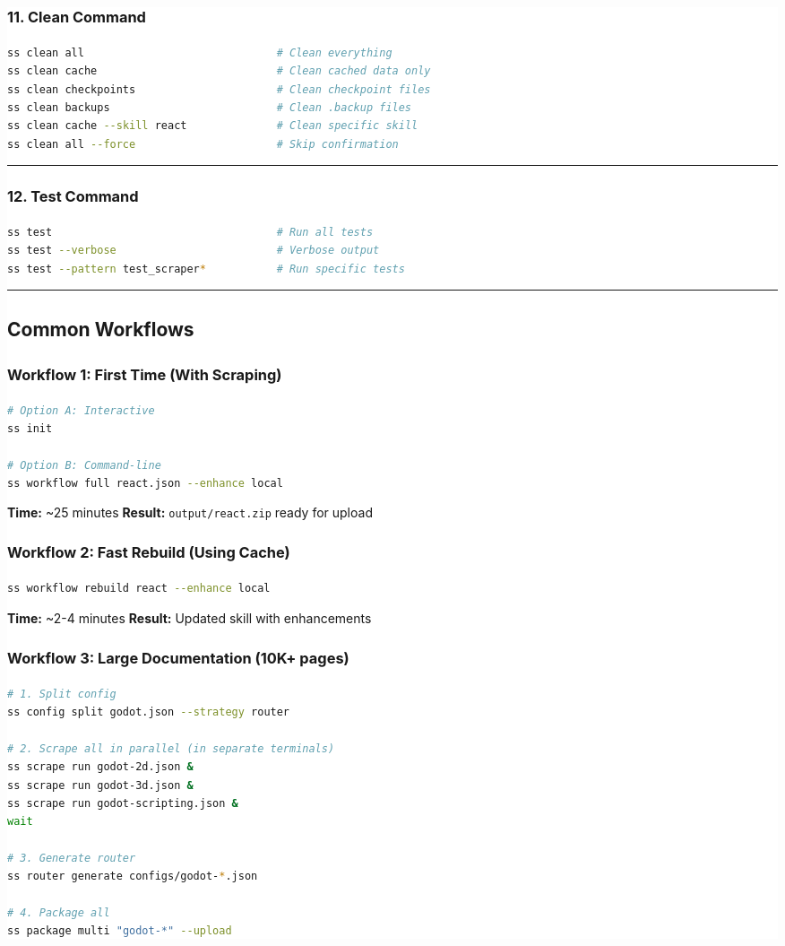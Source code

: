
### 11. Clean Command

```bash
ss clean all                              # Clean everything
ss clean cache                            # Clean cached data only
ss clean checkpoints                      # Clean checkpoint files
ss clean backups                          # Clean .backup files
ss clean cache --skill react              # Clean specific skill
ss clean all --force                      # Skip confirmation
```

---

### 12. Test Command

```bash
ss test                                   # Run all tests
ss test --verbose                         # Verbose output
ss test --pattern test_scraper*           # Run specific tests
```

---

## Common Workflows

### Workflow 1: First Time (With Scraping)

```bash
# Option A: Interactive
ss init

# Option B: Command-line
ss workflow full react.json --enhance local
```

**Time:** ~25 minutes
**Result:** `output/react.zip` ready for upload

### Workflow 2: Fast Rebuild (Using Cache)

```bash
ss workflow rebuild react --enhance local
```

**Time:** ~2-4 minutes
**Result:** Updated skill with enhancements

### Workflow 3: Large Documentation (10K+ pages)

```bash
# 1. Split config
ss config split godot.json --strategy router

# 2. Scrape all in parallel (in separate terminals)
ss scrape run godot-2d.json &
ss scrape run godot-3d.json &
ss scrape run godot-scripting.json &
wait

# 3. Generate router
ss router generate configs/godot-*.json

# 4. Package all
ss package multi "godot-*" --upload
```
